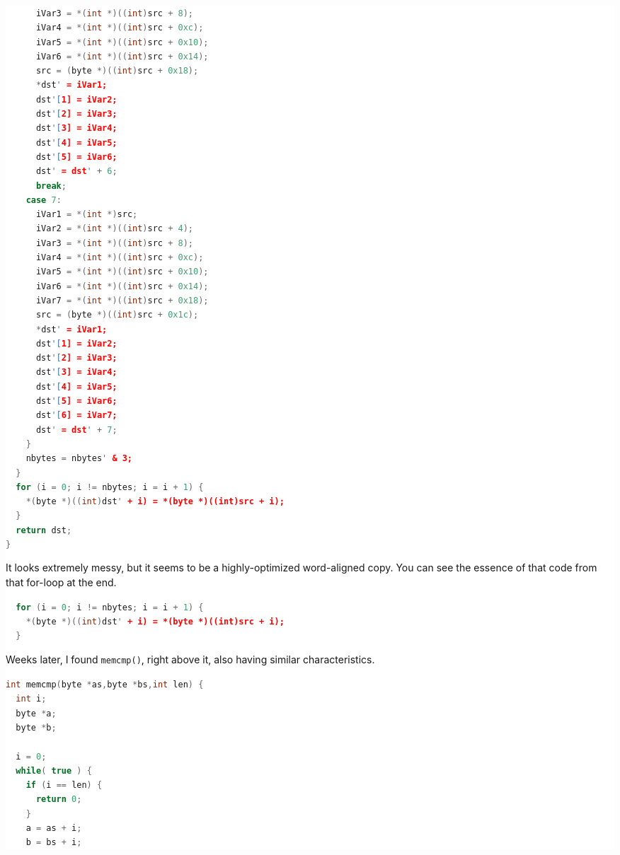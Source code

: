 ```c
      iVar3 = *(int *)((int)src + 8);
      iVar4 = *(int *)((int)src + 0xc);
      iVar5 = *(int *)((int)src + 0x10);
      iVar6 = *(int *)((int)src + 0x14);
      src = (byte *)((int)src + 0x18);
      *dst' = iVar1;
      dst'[1] = iVar2;
      dst'[2] = iVar3;
      dst'[3] = iVar4;
      dst'[4] = iVar5;
      dst'[5] = iVar6;
      dst' = dst' + 6;
      break;
    case 7:
      iVar1 = *(int *)src;
      iVar2 = *(int *)((int)src + 4);
      iVar3 = *(int *)((int)src + 8);
      iVar4 = *(int *)((int)src + 0xc);
      iVar5 = *(int *)((int)src + 0x10);
      iVar6 = *(int *)((int)src + 0x14);
      iVar7 = *(int *)((int)src + 0x18);
      src = (byte *)((int)src + 0x1c);
      *dst' = iVar1;
      dst'[1] = iVar2;
      dst'[2] = iVar3;
      dst'[3] = iVar4;
      dst'[4] = iVar5;
      dst'[5] = iVar6;
      dst'[6] = iVar7;
      dst' = dst' + 7;
    }
    nbytes = nbytes' & 3;
  }
  for (i = 0; i != nbytes; i = i + 1) {
    *(byte *)((int)dst' + i) = *(byte *)((int)src + i);
  }
  return dst;
}
```

It looks extremely messy, but it seems to be a highly-optimized word-aligned
copy. You can see the essence of that code from that for-loop at the end.

```c
  for (i = 0; i != nbytes; i = i + 1) {
    *(byte *)((int)dst' + i) = *(byte *)((int)src + i);
  }
```

Weeks later, I found `memcmp()`, right above it, also having similar
characteristics.

```c
int memcmp(byte *as,byte *bs,int len) {
  int i;
  byte *a;
  byte *b;

  i = 0;
  while( true ) {
    if (i == len) {
      return 0;
    }
    a = as + i;
    b = bs + i;
```